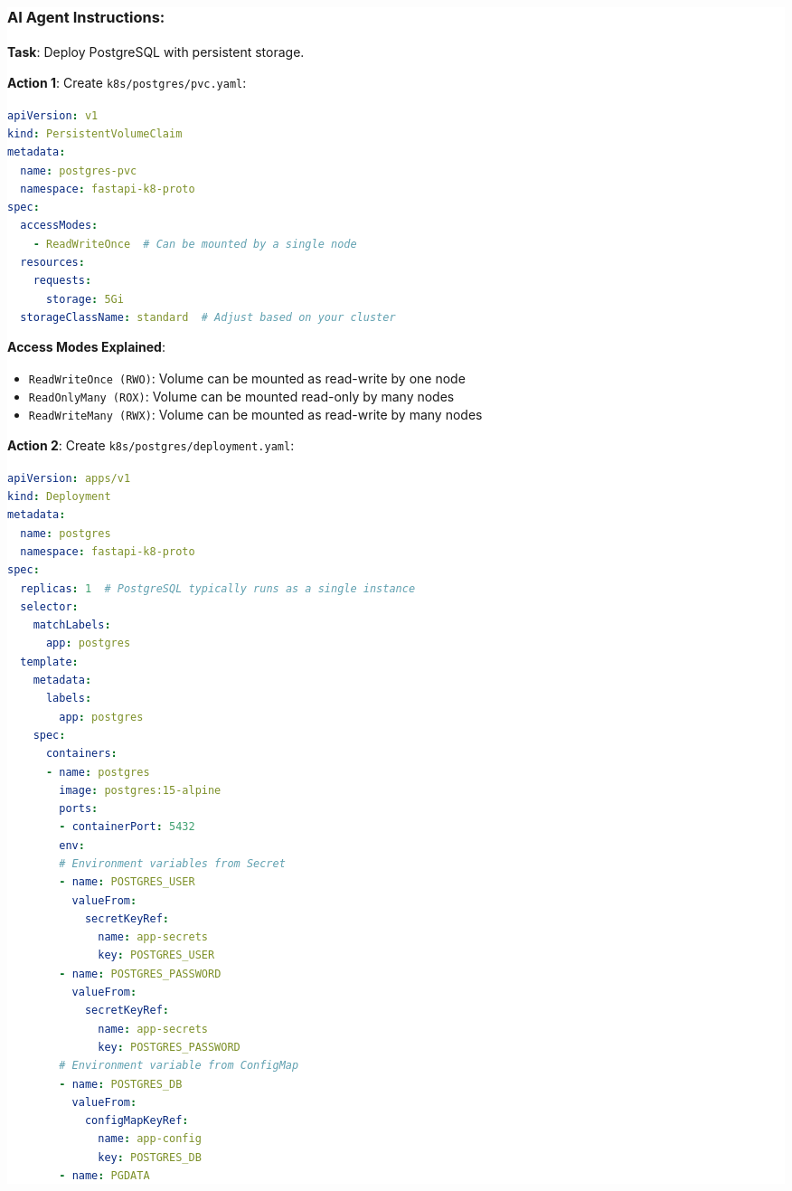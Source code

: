 ### AI Agent Instructions:
**Task**: Deploy PostgreSQL with persistent storage.

**Action 1**: Create `k8s/postgres/pvc.yaml`:
```yaml
apiVersion: v1
kind: PersistentVolumeClaim
metadata:
  name: postgres-pvc
  namespace: fastapi-k8-proto
spec:
  accessModes:
    - ReadWriteOnce  # Can be mounted by a single node
  resources:
    requests:
      storage: 5Gi
  storageClassName: standard  # Adjust based on your cluster
```

**Access Modes Explained**:
- `ReadWriteOnce (RWO)`: Volume can be mounted as read-write by one node
- `ReadOnlyMany (ROX)`: Volume can be mounted read-only by many nodes
- `ReadWriteMany (RWX)`: Volume can be mounted as read-write by many nodes

**Action 2**: Create `k8s/postgres/deployment.yaml`:
```yaml
apiVersion: apps/v1
kind: Deployment
metadata:
  name: postgres
  namespace: fastapi-k8-proto
spec:
  replicas: 1  # PostgreSQL typically runs as a single instance
  selector:
    matchLabels:
      app: postgres
  template:
    metadata:
      labels:
        app: postgres
    spec:
      containers:
      - name: postgres
        image: postgres:15-alpine
        ports:
        - containerPort: 5432
        env:
        # Environment variables from Secret
        - name: POSTGRES_USER
          valueFrom:
            secretKeyRef:
              name: app-secrets
              key: POSTGRES_USER
        - name: POSTGRES_PASSWORD
          valueFrom:
            secretKeyRef:
              name: app-secrets
              key: POSTGRES_PASSWORD
        # Environment variable from ConfigMap
        - name: POSTGRES_DB
          valueFrom:
            configMapKeyRef:
              name: app-config
              key: POSTGRES_DB
        - name: PGDATA
```